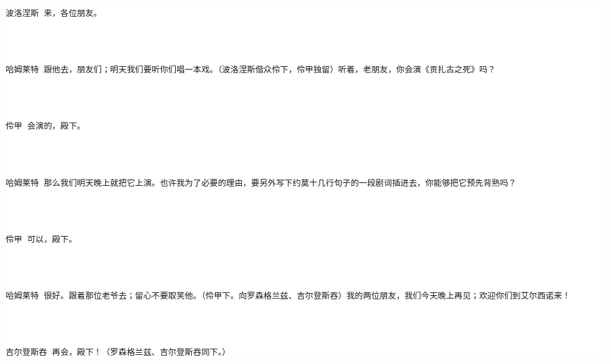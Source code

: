 

    波洛涅斯 来，各位朋友。



    哈姆莱特 跟他去，朋友们；明天我们要听你们唱一本戏。（波洛涅斯偕众伶下，伶甲独留）听着，老朋友，你会演《贡扎古之死》吗？



    伶甲 会演的，殿下。



    哈姆莱特 那么我们明天晚上就把它上演。也许我为了必要的理由，要另外写下约莫十几行句子的一段剧词插进去，你能够把它预先背熟吗？



    伶甲 可以，殿下。



    哈姆莱特 很好。跟着那位老爷去；留心不要取笑他。（伶甲下。向罗森格兰兹、吉尔登斯吞）我的两位朋友，我们今天晚上再见；欢迎你们到艾尔西诺来！



    吉尔登斯吞 再会，殿下！（罗森格兰兹、吉尔登斯吞同下。）



